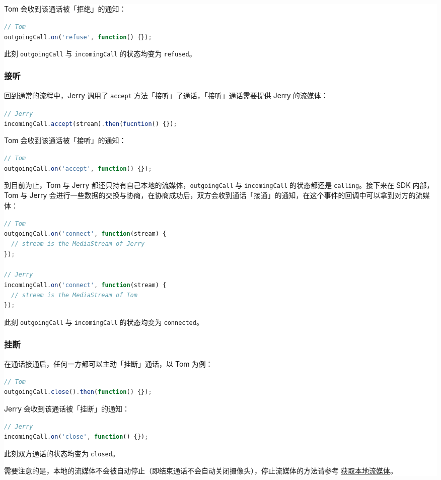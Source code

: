 Tom 会收到该通话被「拒绝」的通知：

```javascript
// Tom
outgoingCall.on('refuse', function() {});
```

此刻 `outgoingCall` 与 `incomingCall` 的状态均变为 `refused`。

### 接听
回到通常的流程中，Jerry 调用了 `accept` 方法「接听」了通话，「接听」通话需要提供 Jerry 的流媒体：

```javascript
// Jerry
incomingCall.accept(stream).then(fucntion() {});
```

Tom 会收到该通话被「接听」的通知：

```javascript
// Tom
outgoingCall.on('accept', function() {});
```

到目前为止，Tom 与 Jerry 都还只持有自己本地的流媒体，`outgoingCall` 与 `incomingCall` 的状态都还是 `calling`。接下来在 SDK 内部，Tom 与 Jerry 会进行一些数据的交换与协商，在协商成功后，双方会收到通话「接通」的通知，在这个事件的回调中可以拿到对方的流媒体：

```javascript
// Tom
outgoingCall.on('connect', function(stream) {
  // stream is the MediaStream of Jerry
});

// Jerry
incomingCall.on('connect', function(stream) {
  // stream is the MediaStream of Tom
});
```

此刻 `outgoingCall` 与 `incomingCall` 的状态均变为 `connected`。

### 挂断
在通话接通后，任何一方都可以主动「挂断」通话，以 Tom 为例：

```javascript
// Tom
outgoingCall.close().then(function() {});
```

Jerry 会收到该通话被「挂断」的通知：

```javascript
// Jerry
incomingCall.on('close', function() {});
```

此刻双方通话的状态均变为 `closed`。

需要注意的是，本地的流媒体不会被自动停止（即结束通话不会自动关闭摄像头），停止流媒体的方法请参考 [获取本地流媒体](#获取本地流媒体)。
